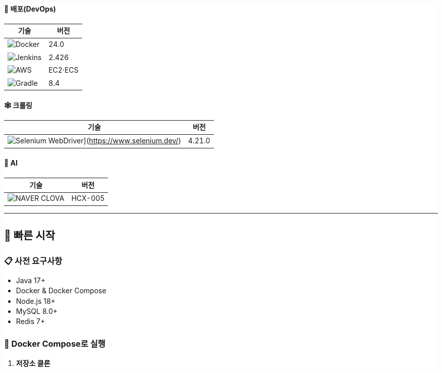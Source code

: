 </td>
<td valign="top" align="center">

<h4>🚀 배포(DevOps)</h4>

| 기술 | 버전 |
|------|------|
| ![Docker](https://img.shields.io/badge/Docker-2496ED?style=for-the-badge&logo=docker&logoColor=white) | 24.0 |
| ![Jenkins](https://img.shields.io/badge/Jenkins-D24939?style=for-the-badge&logo=jenkins&logoColor=white) | 2.426 |
| ![AWS](https://img.shields.io/badge/AWS-232F3E?style=for-the-badge&logo=amazonaws&logoColor=white) | EC2·ECS |
| ![Gradle](https://img.shields.io/badge/Gradle-02303A?style=for-the-badge&logo=gradle&logoColor=white) | 8.4 |

</td>
<td valign="top" align="center">

<h4>🕸️ 크롤링</h4>

| 기술 | 버전 |
|------|------|
| ![Selenium WebDriver](https://img.shields.io/badge/Selenium-43B02A?style=for-the-badge&logo=selenium&logoColor=white)](https://www.selenium.dev/) | 4.21.0 |

</td>
<td valign="top" align="center">

<h4>🤖 AI</h4>

| 기술 | 버전 |
|------|------|
| ![NAVER CLOVA](https://img.shields.io/badge/NAVER%20CLOVA-03C75A?style=for-the-badge&logo=naver&logoColor=white) | HCX-005 |

</td>
</tr>
</table>

</div>


---

## 🚀 빠른 시작

### 📋 사전 요구사항

- Java 17+
- Docker & Docker Compose
- Node.js 18+
- MySQL 8.0+
- Redis 7+

### 🐳 Docker Compose로 실행

1. **저장소 클론**
